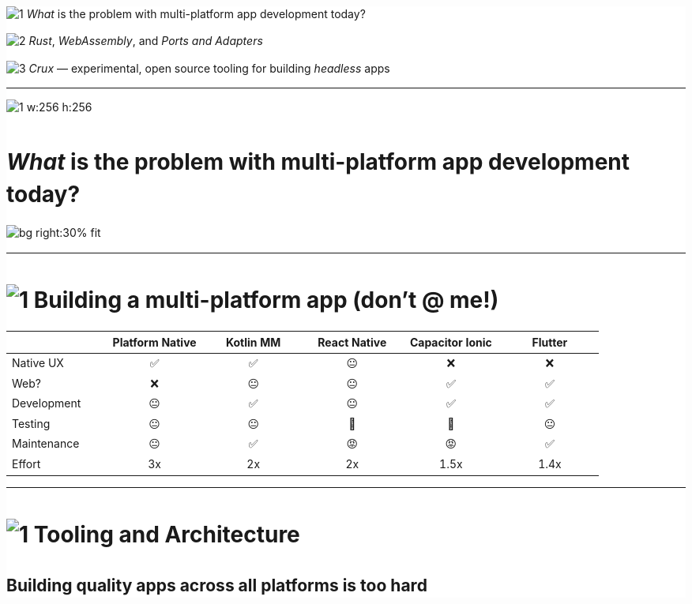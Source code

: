 
![1][1a] <span class="morph" style="--morph-name:title;">_What_ is the problem
with multi-platform app development today?</span>

![2][2] _Rust_, _WebAssembly_, and _Ports and Adapters_

![3][3] _Crux_ — experimental, open source tooling for building _headless_ apps

---

![1 w:256 h:256][1a]

# <span class="morph" style="--morph-name:title;">_What_ is the problem with multi-platform app development today?</span>

<style scoped>section figure { margin-right: 100px !important; }</style>

![bg right:30% fit](https://cdn.jsdelivr.net/gh/twitter/twemoji@14.0.2/assets/svg/1f469-200d-1f527.svg)

---

# ![1][1a] Building a multi-platform app (don’t @ me!)

<style scoped>
table th {
    width: 16%;
}
</style>

|             | Platform Native | Kotlin MM | React Native | Capacitor Ionic | Flutter |
| ----------- | :-------------: | :-------: | :----------: | :-------------: | :-----: |
| Native UX   |       ✅        |    ✅     |     😐️      |       ❌        |   ❌    |
| Web?        |       ❌        |    😐️    |     😐️      |       ✅        |   ✅    |
| Development |       😐️       |    ✅     |     😐️      |       ✅        |   ✅    |
| Testing     |       😐️       |    😐️    |      🤯      |       🤯        |   😐️   |
| Maintenance |       😐️       |    ✅     |      😡      |       😡        |   ✅    |
| Effort      |       3x        |    2x     |      2x      |      1.5x       |  1.4x   |

---

# ![1][1a] Tooling and Architecture

## Building quality apps across all platforms is too hard


[1]: https://icongr.am/material/numeric-1-circle.svg?color=666666
[2]: https://icongr.am/material/numeric-2-circle.svg?color=666666
[3]: https://icongr.am/material/numeric-3-circle.svg?color=666666
[4]: https://icongr.am/material/numeric-4-circle.svg?color=666666
[5]: https://icongr.am/material/numeric-5-circle.svg?color=666666
[6]: https://icongr.am/material/numeric-6-circle.svg?color=666666
[1a]: https://icongr.am/material/numeric-1-circle.svg?color=ff9900
[2a]: https://icongr.am/material/numeric-2-circle.svg?color=ff9900
[3a]: https://icongr.am/material/numeric-3-circle.svg?color=ff9900
[4a]: https://icongr.am/material/numeric-4-circle.svg?color=ff9900
[5a]: https://icongr.am/material/numeric-5-circle.svg?color=ff9900
[6a]: https://icongr.am/material/numeric-6-circle.svg?color=ff9900